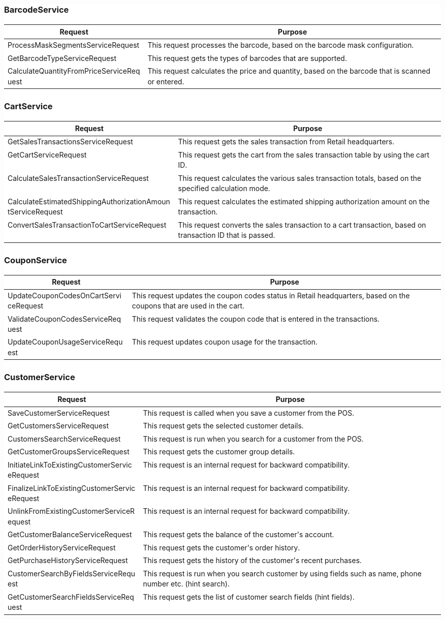 ### BarcodeService

| Request                                  | Purpose                                                                                          |
|------------------------------------------|--------------------------------------------------------------------------------------------------|
| ProcessMaskSegmentsServiceRequest        | This request processes the barcode, based on the barcode mask configuration.                     |
| GetBarcodeTypeServiceRequest             | This request gets the types of barcodes that are supported.                                      |
| CalculateQuantityFromPriceServiceRequest | This request calculates the price and quantity, based on the barcode that is scanned or entered. |

### CartService

| Request                                                     | Purpose                                                                                                    |
|-------------------------------------------------------------|------------------------------------------------------------------------------------------------------------|
| GetSalesTransactionsServiceRequest                          | This request gets the sales transaction from Retail headquarters.                                          |
| GetCartServiceRequest                                       | This request gets the cart from the sales transaction table by using the cart ID.                          |
| CalculateSalesTransactionServiceRequest                     | This request calculates the various sales transaction totals, based on the specified calculation mode.     |
| CalculateEstimatedShippingAuthorizationAmountServiceRequest | This request calculates the estimated shipping authorization amount on the transaction.                    |
| ConvertSalesTransactionToCartServiceRequest                 | This request converts the sales transaction to a cart transaction, based on transaction ID that is passed. |

### CouponService

| Request                               | Purpose                                                                                                              |
|---------------------------------------|----------------------------------------------------------------------------------------------------------------------|
| UpdateCouponCodesOnCartServiceRequest | This request updates the coupon codes status in Retail headquarters, based on the coupons that are used in the cart. |
| ValidateCouponCodesServiceRequest     | This request validates the coupon code that is entered in the transactions.                                          |
| UpdateCouponUsageServiceRequest       | This request updates coupon usage for the transaction.                                                               |

### CustomerService

| Request                                      | Purpose                                                                  |
|----------------------------------------------|--------------------------------------------------------------------------|
| SaveCustomerServiceRequest                   | This request is called when you save a customer from the POS.            |
| GetCustomersServiceRequest                   | This request gets the selected customer details.                         |
| CustomersSearchServiceRequest                | This request is run when you search for a customer from the POS.         |
| GetCustomerGroupsServiceRequest              | This request gets the customer group details.                            |
| InitiateLinkToExistingCustomerServiceRequest | This request is an internal request for backward compatibility.          |
| FinalizeLinkToExistingCustomerServiceRequest | This request is an internal request for backward compatibility.          |
| UnlinkFromExistingCustomerServiceRequest     | This request is an internal request for backward compatibility.          |
| GetCustomerBalanceServiceRequest             | This request gets the balance of the customer's account.                 |
| GetOrderHistoryServiceRequest                | This request gets the customer's order history.                          |
| GetPurchaseHistoryServiceRequest             | This request gets the history of the customer's recent purchases.        |
| CustomerSearchByFieldsServiceRequest         | This request is run when you search customer by using fields such as name, phone number etc. (hint search). |
| GetCustomerSearchFieldsServiceRequest        | This request gets the list of customer search fields (hint fields).      |
